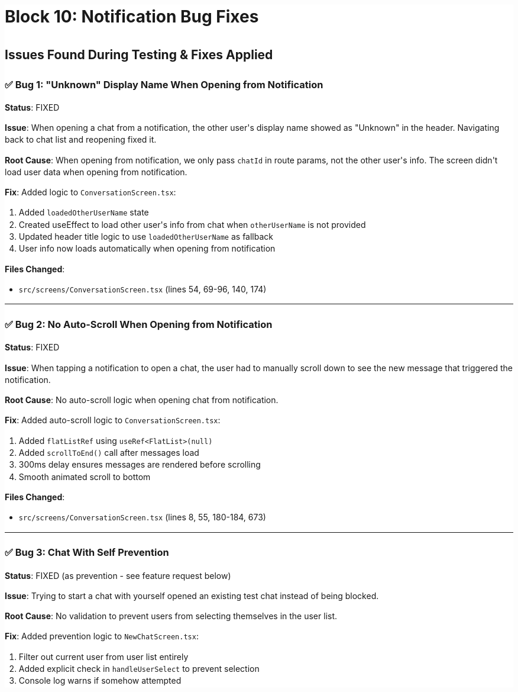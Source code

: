 # Block 10: Notification Bug Fixes

## Issues Found During Testing & Fixes Applied

### ✅ Bug 1: "Unknown" Display Name When Opening from Notification
**Status**: FIXED

**Issue**: When opening a chat from a notification, the other user's display name showed as "Unknown" in the header. Navigating back to chat list and reopening fixed it.

**Root Cause**: When opening from notification, we only pass `chatId` in route params, not the other user's info. The screen didn't load user data when opening from notification.

**Fix**: Added logic to `ConversationScreen.tsx`:
1. Added `loadedOtherUserName` state
2. Created useEffect to load other user's info from chat when `otherUserName` is not provided
3. Updated header title logic to use `loadedOtherUserName` as fallback
4. User info now loads automatically when opening from notification

**Files Changed**:
- `src/screens/ConversationScreen.tsx` (lines 54, 69-96, 140, 174)

---

### ✅ Bug 2: No Auto-Scroll When Opening from Notification
**Status**: FIXED

**Issue**: When tapping a notification to open a chat, the user had to manually scroll down to see the new message that triggered the notification.

**Root Cause**: No auto-scroll logic when opening chat from notification.

**Fix**: Added auto-scroll logic to `ConversationScreen.tsx`:
1. Added `flatListRef` using `useRef<FlatList>(null)`
2. Added `scrollToEnd()` call after messages load
3. 300ms delay ensures messages are rendered before scrolling
4. Smooth animated scroll to bottom

**Files Changed**:
- `src/screens/ConversationScreen.tsx` (lines 8, 55, 180-184, 673)

---

### ✅ Bug 3: Chat With Self Prevention
**Status**: FIXED (as prevention - see feature request below)

**Issue**: Trying to start a chat with yourself opened an existing test chat instead of being blocked.

**Root Cause**: No validation to prevent users from selecting themselves in the user list.

**Fix**: Added prevention logic to `NewChatScreen.tsx`:
1. Filter out current user from user list entirely
2. Added explicit check in `handleUserSelect` to prevent selection
3. Console log warns if somehow attempted
